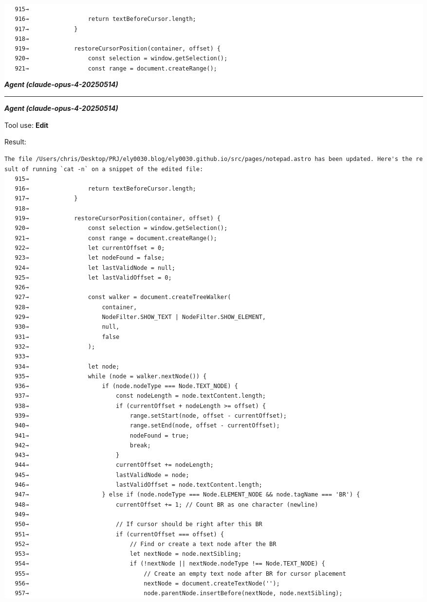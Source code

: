 ```
   915→					
   916→					return textBeforeCursor.length;
   917→				}
   918→
   919→				restoreCursorPosition(container, offset) {
   920→					const selection = window.getSelection();
   921→					const range = document.createRange();
```

_**Agent (claude-opus-4-20250514)**_

---

_**Agent (claude-opus-4-20250514)**_

Tool use: **Edit**

Result:

```
The file /Users/chris/Desktop/PRJ/ely0030.blog/ely0030.github.io/src/pages/notepad.astro has been updated. Here's the result of running `cat -n` on a snippet of the edited file:
   915→					
   916→					return textBeforeCursor.length;
   917→				}
   918→
   919→				restoreCursorPosition(container, offset) {
   920→					const selection = window.getSelection();
   921→					const range = document.createRange();
   922→					let currentOffset = 0;
   923→					let nodeFound = false;
   924→					let lastValidNode = null;
   925→					let lastValidOffset = 0;
   926→
   927→					const walker = document.createTreeWalker(
   928→						container,
   929→						NodeFilter.SHOW_TEXT | NodeFilter.SHOW_ELEMENT,
   930→						null,
   931→						false
   932→					);
   933→
   934→					let node;
   935→					while (node = walker.nextNode()) {
   936→						if (node.nodeType === Node.TEXT_NODE) {
   937→							const nodeLength = node.textContent.length;
   938→							if (currentOffset + nodeLength >= offset) {
   939→								range.setStart(node, offset - currentOffset);
   940→								range.setEnd(node, offset - currentOffset);
   941→								nodeFound = true;
   942→								break;
   943→							}
   944→							currentOffset += nodeLength;
   945→							lastValidNode = node;
   946→							lastValidOffset = node.textContent.length;
   947→						} else if (node.nodeType === Node.ELEMENT_NODE && node.tagName === 'BR') {
   948→							currentOffset += 1; // Count BR as one character (newline)
   949→							
   950→							// If cursor should be right after this BR
   951→							if (currentOffset === offset) {
   952→								// Find or create a text node after the BR
   953→								let nextNode = node.nextSibling;
   954→								if (!nextNode || nextNode.nodeType !== Node.TEXT_NODE) {
   955→									// Create an empty text node after BR for cursor placement
   956→									nextNode = document.createTextNode('');
   957→									node.parentNode.insertBefore(nextNode, node.nextSibling);
```